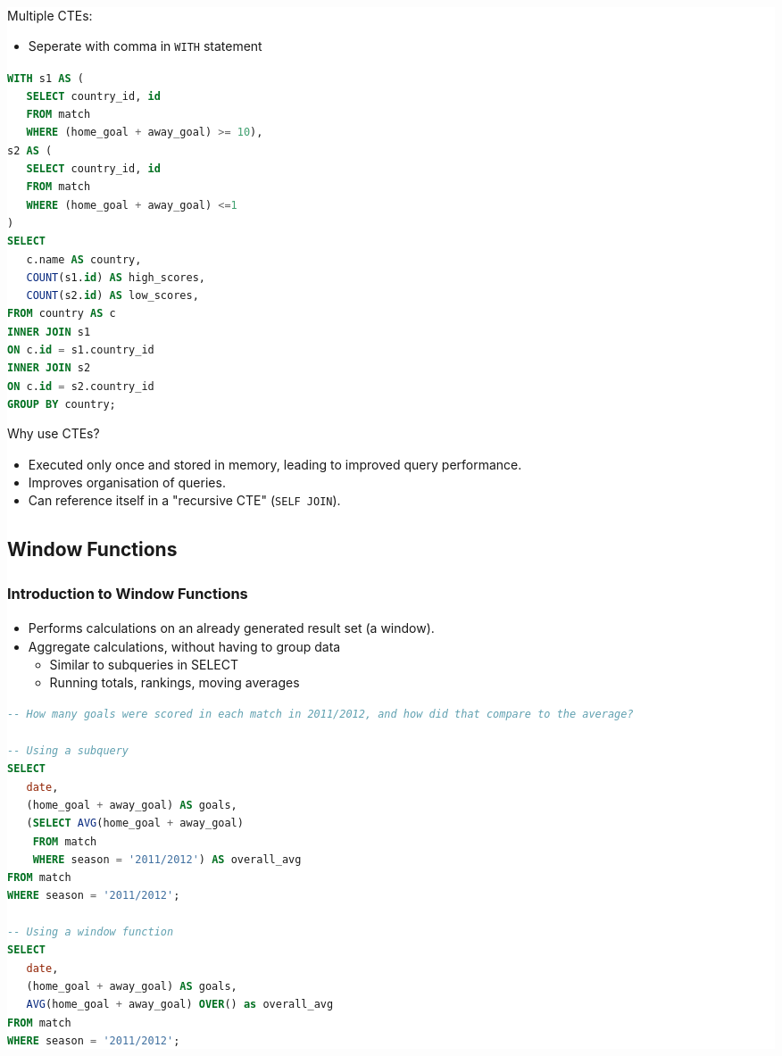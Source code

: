 Multiple CTEs:
- Seperate with comma in `WITH` statement

```sql
WITH s1 AS (
   SELECT country_id, id
   FROM match
   WHERE (home_goal + away_goal) >= 10),
s2 AS (
   SELECT country_id, id
   FROM match
   WHERE (home_goal + away_goal) <=1
)
SELECT
   c.name AS country,
   COUNT(s1.id) AS high_scores,
   COUNT(s2.id) AS low_scores,
FROM country AS c
INNER JOIN s1
ON c.id = s1.country_id
INNER JOIN s2
ON c.id = s2.country_id
GROUP BY country;
```

Why use CTEs?
- Executed only once and stored in memory, leading to improved query performance.
- Improves organisation of queries.
- Can reference itself in a "recursive CTE" (`SELF JOIN`).

## Window Functions

### Introduction to Window Functions

- Performs calculations on an already generated result set (a window).
- Aggregate calculations, without having to group data
  - Similar to subqueries in SELECT
  - Running totals, rankings, moving averages

```sql
-- How many goals were scored in each match in 2011/2012, and how did that compare to the average?

-- Using a subquery
SELECT
   date,
   (home_goal + away_goal) AS goals,
   (SELECT AVG(home_goal + away_goal)
    FROM match
    WHERE season = '2011/2012') AS overall_avg
FROM match
WHERE season = '2011/2012';

-- Using a window function
SELECT
   date,
   (home_goal + away_goal) AS goals,
   AVG(home_goal + away_goal) OVER() as overall_avg
FROM match
WHERE season = '2011/2012';
```
